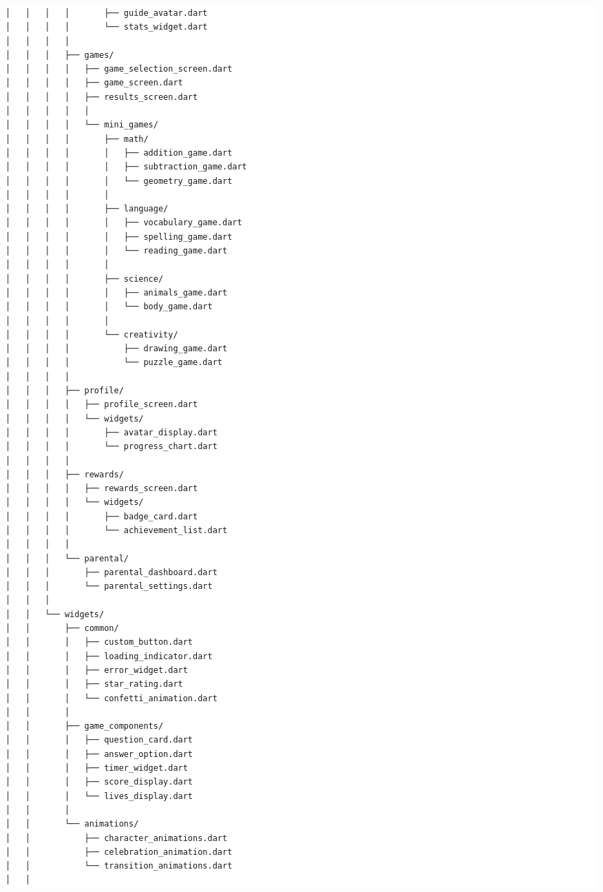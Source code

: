 ```
│   │   │   │       ├── guide_avatar.dart
│   │   │   │       └── stats_widget.dart
│   │   │   │
│   │   │   ├── games/
│   │   │   │   ├── game_selection_screen.dart
│   │   │   │   ├── game_screen.dart
│   │   │   │   ├── results_screen.dart
│   │   │   │   │
│   │   │   │   └── mini_games/
│   │   │   │       ├── math/
│   │   │   │       │   ├── addition_game.dart
│   │   │   │       │   ├── subtraction_game.dart
│   │   │   │       │   └── geometry_game.dart
│   │   │   │       │
│   │   │   │       ├── language/
│   │   │   │       │   ├── vocabulary_game.dart
│   │   │   │       │   ├── spelling_game.dart
│   │   │   │       │   └── reading_game.dart
│   │   │   │       │
│   │   │   │       ├── science/
│   │   │   │       │   ├── animals_game.dart
│   │   │   │       │   └── body_game.dart
│   │   │   │       │
│   │   │   │       └── creativity/
│   │   │   │           ├── drawing_game.dart
│   │   │   │           └── puzzle_game.dart
│   │   │   │
│   │   │   ├── profile/
│   │   │   │   ├── profile_screen.dart
│   │   │   │   └── widgets/
│   │   │   │       ├── avatar_display.dart
│   │   │   │       └── progress_chart.dart
│   │   │   │
│   │   │   ├── rewards/
│   │   │   │   ├── rewards_screen.dart
│   │   │   │   └── widgets/
│   │   │   │       ├── badge_card.dart
│   │   │   │       └── achievement_list.dart
│   │   │   │
│   │   │   └── parental/
│   │   │       ├── parental_dashboard.dart
│   │   │       └── parental_settings.dart
│   │   │
│   │   └── widgets/
│   │       ├── common/
│   │       │   ├── custom_button.dart
│   │       │   ├── loading_indicator.dart
│   │       │   ├── error_widget.dart
│   │       │   ├── star_rating.dart
│   │       │   └── confetti_animation.dart
│   │       │
│   │       ├── game_components/
│   │       │   ├── question_card.dart
│   │       │   ├── answer_option.dart
│   │       │   ├── timer_widget.dart
│   │       │   ├── score_display.dart
│   │       │   └── lives_display.dart
│   │       │
│   │       └── animations/
│   │           ├── character_animations.dart
│   │           ├── celebration_animation.dart
│   │           └── transition_animations.dart
│   │
```